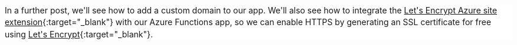 In a further post, we'll see how to add a custom domain to our app. We'll also see how to integrate the
[Let's Encrypt Azure site extension](https://github.com/sjkp/letsencrypt-siteextension){:target="_blank"} with our
Azure Functions app, so we can enable HTTPS by generating an SSL certificate for free using
[Let's Encrypt](https://letsencrypt.org/){:target="_blank"}.